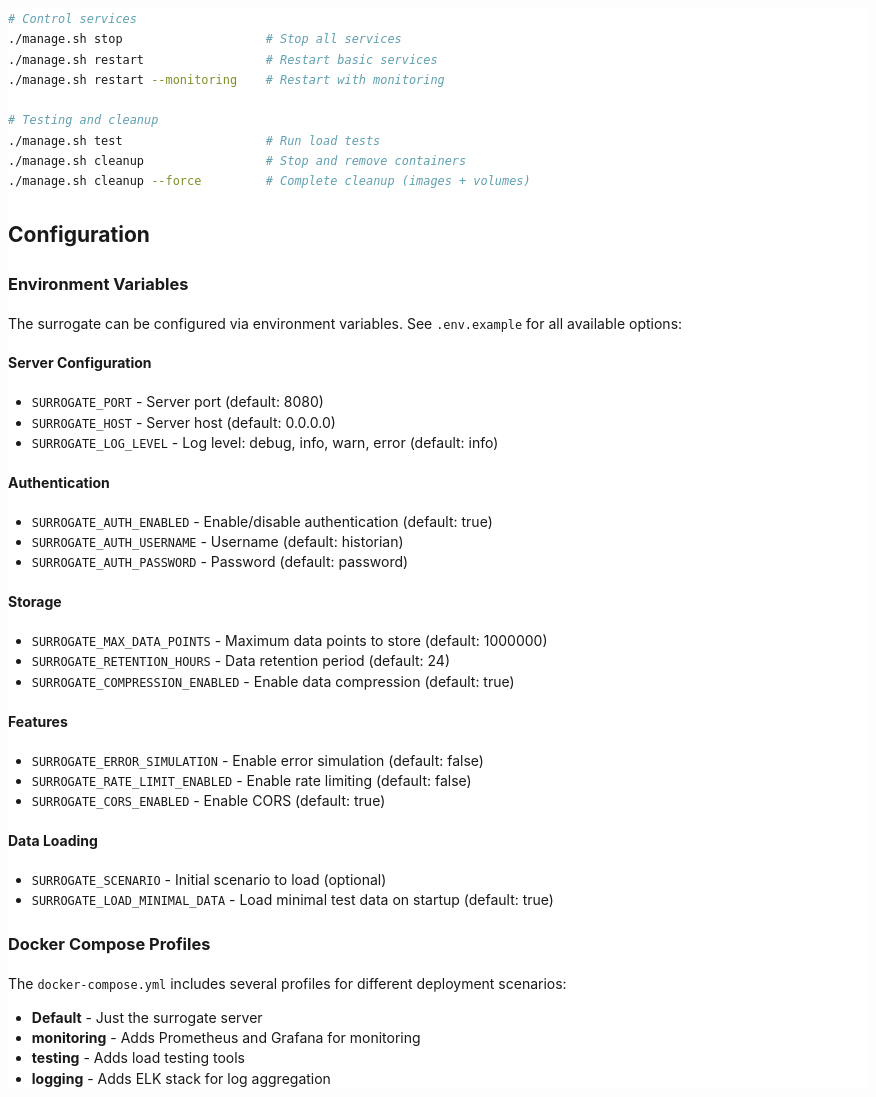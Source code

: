 ```bash
# Control services
./manage.sh stop                    # Stop all services
./manage.sh restart                 # Restart basic services
./manage.sh restart --monitoring    # Restart with monitoring

# Testing and cleanup
./manage.sh test                    # Run load tests
./manage.sh cleanup                 # Stop and remove containers
./manage.sh cleanup --force         # Complete cleanup (images + volumes)
```

## Configuration

### Environment Variables

The surrogate can be configured via environment variables. See `.env.example` for all available options:

#### Server Configuration
- `SURROGATE_PORT` - Server port (default: 8080)
- `SURROGATE_HOST` - Server host (default: 0.0.0.0)
- `SURROGATE_LOG_LEVEL` - Log level: debug, info, warn, error (default: info)

#### Authentication
- `SURROGATE_AUTH_ENABLED` - Enable/disable authentication (default: true)
- `SURROGATE_AUTH_USERNAME` - Username (default: historian)
- `SURROGATE_AUTH_PASSWORD` - Password (default: password)

#### Storage
- `SURROGATE_MAX_DATA_POINTS` - Maximum data points to store (default: 1000000)
- `SURROGATE_RETENTION_HOURS` - Data retention period (default: 24)
- `SURROGATE_COMPRESSION_ENABLED` - Enable data compression (default: true)

#### Features
- `SURROGATE_ERROR_SIMULATION` - Enable error simulation (default: false)
- `SURROGATE_RATE_LIMIT_ENABLED` - Enable rate limiting (default: false)
- `SURROGATE_CORS_ENABLED` - Enable CORS (default: true)

#### Data Loading
- `SURROGATE_SCENARIO` - Initial scenario to load (optional)
- `SURROGATE_LOAD_MINIMAL_DATA` - Load minimal test data on startup (default: true)

### Docker Compose Profiles

The `docker-compose.yml` includes several profiles for different deployment scenarios:

- **Default** - Just the surrogate server
- **monitoring** - Adds Prometheus and Grafana for monitoring
- **testing** - Adds load testing tools
- **logging** - Adds ELK stack for log aggregation
